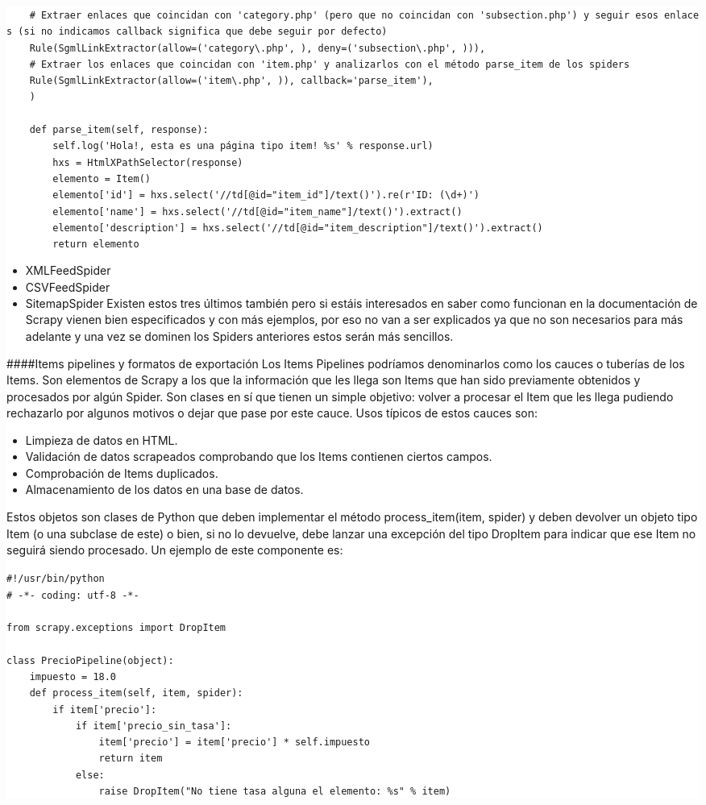```
	# Extraer enlaces que coincidan con 'category.php' (pero que no coincidan con 'subsection.php') y seguir esos enlaces (si no indicamos callback significa que debe seguir por defecto)
	Rule(SgmlLinkExtractor(allow=('category\.php', ), deny=('subsection\.php', ))),
	# Extraer los enlaces que coincidan con 'item.php' y analizarlos con el método parse_item de los spiders
	Rule(SgmlLinkExtractor(allow=('item\.php', )), callback='parse_item'),
	)

	def parse_item(self, response):
		self.log('Hola!, esta es una página tipo item! %s' % response.url)
		hxs = HtmlXPathSelector(response)
		elemento = Item()
		elemento['id'] = hxs.select('//td[@id="item_id"]/text()').re(r'ID: (\d+)')
		elemento['name'] = hxs.select('//td[@id="item_name"]/text()').extract()
		elemento['description'] = hxs.select('//td[@id="item_description"]/text()').extract()
		return elemento
```

* XMLFeedSpider
* CSVFeedSpider
* SitemapSpider
Existen estos tres últimos también pero si estáis interesados en saber como funcionan en la documentación de Scrapy vienen bien especificados y con más ejemplos, por eso no van a ser explicados ya que no son necesarios para más adelante y una vez se dominen los Spiders anteriores estos serán más sencillos.

####Items pipelines y formatos de exportación
Los Items Pipelines podríamos denominarlos como los cauces o tuberías de los Items. Son elementos de Scrapy a los que la información que les llega son Items que han sido previamente obtenidos y procesados por algún Spider. Son clases en sí que tienen un simple objetivo: volver a procesar el Item que les llega pudiendo rechazarlo por algunos motivos o dejar que pase por este cauce.
Usos típicos de estos cauces son:
* Limpieza de datos en HTML.
* Validación de datos scrapeados comprobando que los Items contienen ciertos campos.
* Comprobación de Items duplicados.
* Almacenamiento de los datos en una base de datos.

Estos objetos son clases de Python que deben implementar el método process_item(item, spider) y deben devolver un objeto tipo Item (o una subclase de este) o bien, si no lo devuelve, debe lanzar una excepción del tipo DropItem para indicar que ese Item no seguirá siendo procesado.
Un ejemplo de este componente es:

```
#!/usr/bin/python
# -*- coding: utf-8 -*-

from scrapy.exceptions import DropItem

class PrecioPipeline(object):
	impuesto = 18.0
	def process_item(self, item, spider):
		if item['precio']:
			if item['precio_sin_tasa']:
				item['precio'] = item['precio'] * self.impuesto
				return item
			else:
				raise DropItem("No tiene tasa alguna el elemento: %s" % item)
```

